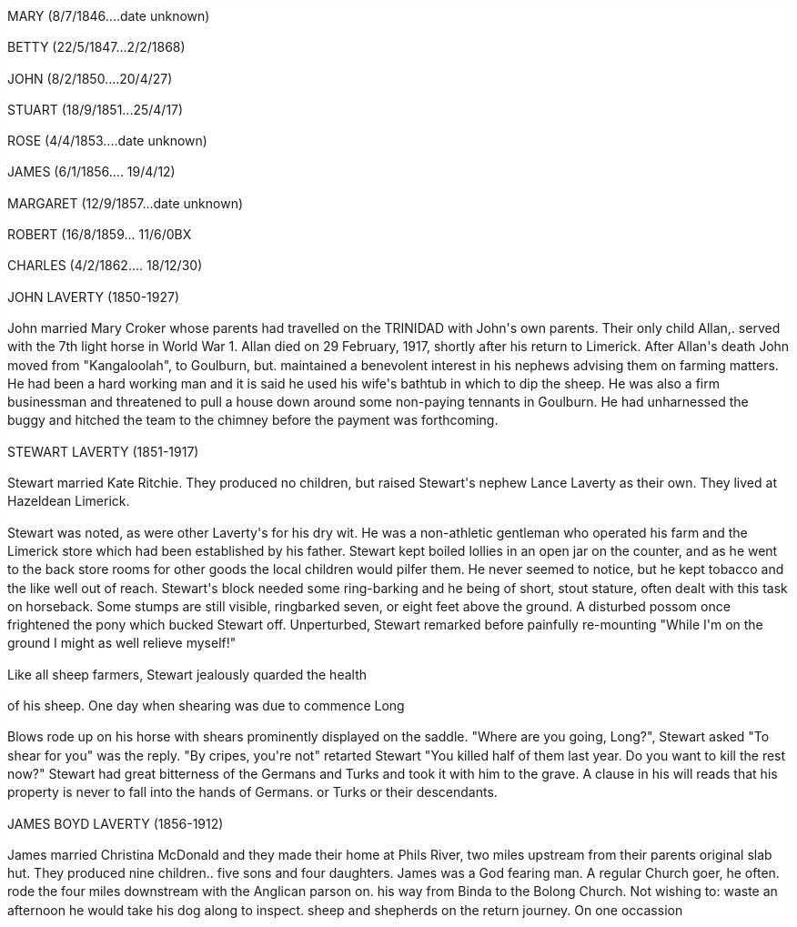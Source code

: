 MARY (8/7/1846....date unknown)

BETTY (22/5/1847...2/2/1868) 

JOHN (8/2/1850....20/4/27)

STUART (18/9/1851...25/4/17)

ROSE (4/4/1853....date unknown)

JAMES (6/1/1856.... 19/4/12)

MARGARET (12/9/1857...date unknown)

ROBERT (16/8/1859... 11/6/0BX

CHARLES (4/2/1862.... 18/12/30)

JOHN LAVERTY (1850-1927) 

John married Mary Croker whose parents had travelled on the TRINIDAD with John's own parents. Their only child Allan,. served with the 7th light horse in World War 1. Allan died on 29 February, 1917, shortly after his return to Limerick. After Allan's death John moved from "Kangaloolah", to Goulburn, but. maintained a benevolent interest in his nephews advising them on farming matters. He had been a hard working man and it is said he used his wife's bathtub in which to dip the sheep. He was also a firm businessman and threatened to pull a house down around some non-paying tennants in Goulburn. He had unharnessed the buggy and hitched the team to the chimney before the payment was forthcoming.

STEWART LAVERTY (1851-1917) 

Stewart married Kate Ritchie. They produced no children, but raised Stewart's nephew Lance Laverty as their own. They lived at Hazeldean Limerick.

Stewart was noted, as were other Laverty's for his dry wit. He was a non-athletic gentleman who operated his farm and the Limerick store which had been established by his father. Stewart kept boiled lollies in an open jar on the counter, and as he went to the back store rooms for other goods the local children would pilfer them. He never seemed to notice, but he kept tobacco and the like well out of reach. Stewart's block needed some ring-barking and he being of short, stout stature, often dealt with this task on horseback. Some stumps are still visible, ringbarked seven, or eight feet above the ground. A disturbed possom once frightened the pony which bucked Stewart off. Unperturbed, Stewart remarked before painfully re-mounting "While I'm on the ground I might as well relieve myself!"

Like all sheep farmers, Stewart jealously quarded the health

of his sheep. One day when shearing was due to commence Long

Blows rode up on his horse with shears prominently displayed on the saddle. "Where are you going, Long?", Stewart asked "To shear for you" was the reply. "By cripes, you're not" retarted Stewart "You killed half of them last year. Do you want to kill the rest now?" Stewart had great bitterness of the Germans and Turks and took it with him to the grave. A clause in his will reads that his property is never to fall into the hands of Germans. or Turks or their descendants.

JAMES BOYD LAVERTY (1856-1912)

James married Christina McDonald and they made their home at Phils River, two miles upstream from their parents original slab hut. They produced nine children.. five sons and four daughters. James was a God fearing man. A regular Church goer, he often. rode the four miles downstream with the Anglican parson on. his way from Binda to the Bolong Church. Not wishing to: waste an afternoon he would take his dog along to inspect. sheep and shepherds on the return journey. On one occassion
